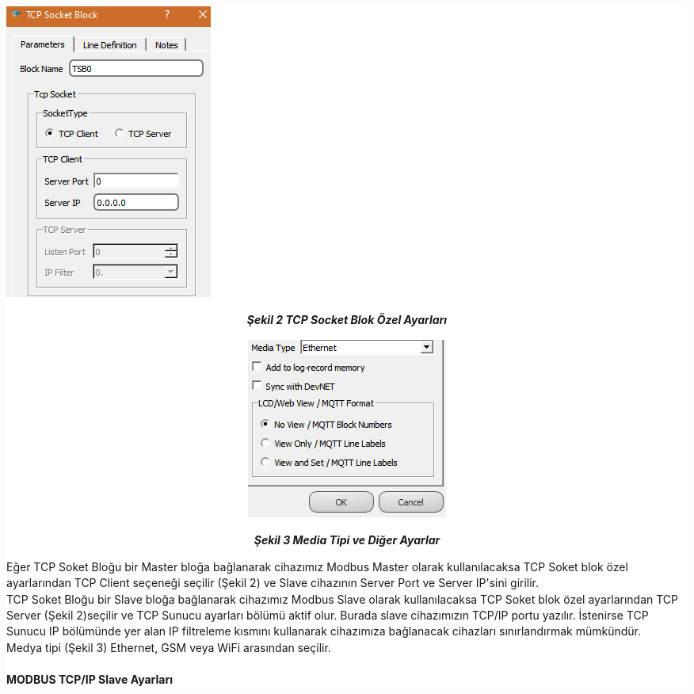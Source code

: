 ![modbus_02](/img/modbus_02.png)
***<center>Şekil 2 TCP Socket Blok Özel Ayarları</center>***

</center>

<center>

![modbus_03](/img/modbus_03.png)
***<center>Şekil 3 Media Tipi ve Diğer Ayarlar</center>***

</center>

Eğer TCP Soket Bloğu bir Master bloğa bağlanarak cihazımız Modbus Master olarak kullanılacaksa TCP Soket blok özel ayarlarından TCP Client seçeneği seçilir (Şekil 2) ve Slave cihazının Server Port ve Server IP'sini girilir.     
TCP Soket Bloğu bir Slave bloğa bağlanarak cihazımız Modbus Slave olarak kullanılacaksa TCP Soket blok özel ayarlarından TCP Server (Şekil 2)seçilir ve TCP Sunucu ayarları bölümü aktif olur. Burada slave cihazımızın TCP/IP portu yazılır. İstenirse TCP Sunucu IP bölümünde yer alan IP filtreleme kısmını kullanarak cihazımıza bağlanacak cihazları sınırlandırmak mümkündür.    
Medya tipi (Şekil 3) Ethernet, GSM veya WiFi arasından seçilir.

#### MODBUS TCP/IP Slave Ayarları
